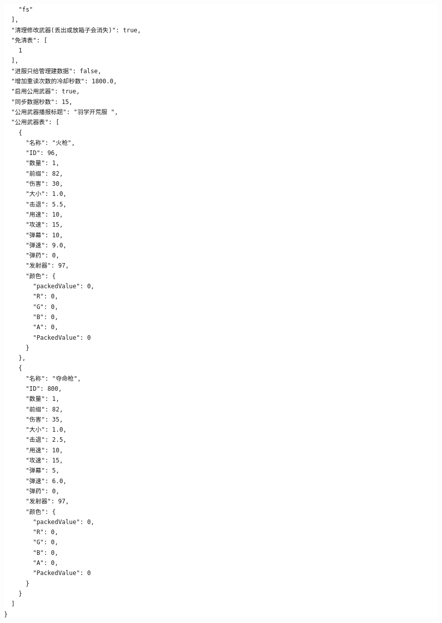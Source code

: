 ```json5
    "fs"
  ],
  "清理修改武器(丢出或放箱子会消失)": true,
  "免清表": [
    1
  ],
  "进服只给管理建数据": false,
  "增加重读次数的冷却秒数": 1800.0,
  "启用公用武器": true,
  "同步数据秒数": 15,
  "公用武器播报标题": "羽学开荒服 ",
  "公用武器表": [
    {
      "名称": "火枪",
      "ID": 96,
      "数量": 1,
      "前缀": 82,
      "伤害": 30,
      "大小": 1.0,
      "击退": 5.5,
      "用速": 10,
      "攻速": 15,
      "弹幕": 10,
      "弹速": 9.0,
      "弹药": 0,
      "发射器": 97,
      "颜色": {
        "packedValue": 0,
        "R": 0,
        "G": 0,
        "B": 0,
        "A": 0,
        "PackedValue": 0
      }
    },
    {
      "名称": "夺命枪",
      "ID": 800,
      "数量": 1,
      "前缀": 82,
      "伤害": 35,
      "大小": 1.0,
      "击退": 2.5,
      "用速": 10,
      "攻速": 15,
      "弹幕": 5,
      "弹速": 6.0,
      "弹药": 0,
      "发射器": 97,
      "颜色": {
        "packedValue": 0,
        "R": 0,
        "G": 0,
        "B": 0,
        "A": 0,
        "PackedValue": 0
      }
    }
  ]
}
```
